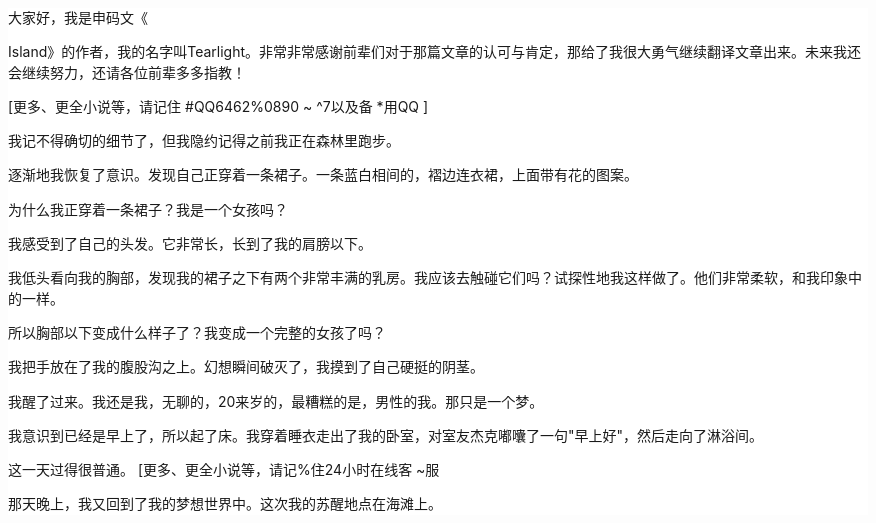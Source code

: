 



大家好，我是申码文《

Island》的作者，我的名字叫Tearlight。非常非常感谢前辈们对于那篇文章的认可与肯定，那给了我很大勇气继续翻译文章出来。未来我还会继续努力，还请各位前辈多多指教！



 [更多、更全小说等，请记住 #QQ6462%0890 ~ ^7以及备 *用QQ ]







我记不得确切的细节了，但我隐约记得之前我正在森林里跑步。





逐渐地我恢复了意识。发现自己正穿着一条裙子。一条蓝白相间的，褶边连衣裙，上面带有花的图案。





为什么我正穿着一条裙子？我是一个女孩吗？





我感受到了自己的头发。它非常长，长到了我的肩膀以下。





我低头看向我的胸部，发现我的裙子之下有两个非常丰满的乳房。我应该去触碰它们吗？试探性地我这样做了。他们非常柔软，和我印象中的一样。



所以胸部以下变成什么样子了？我变成一个完整的女孩了吗？



我把手放在了我的腹股沟之上。幻想瞬间破灭了，我摸到了自己硬挺的阴茎。









我醒了过来。我还是我，无聊的，20来岁的，最糟糕的是，男性的我。那只是一个梦。



我意识到已经是早上了，所以起了床。我穿着睡衣走出了我的卧室，对室友杰克嘟囔了一句"早上好"，然后走向了淋浴间。





这一天过得很普通。 [更多、更全小说等，请记%住24小时在线客 ~服









那天晚上，我又回到了我的梦想世界中。这次我的苏醒地点在海滩上。
